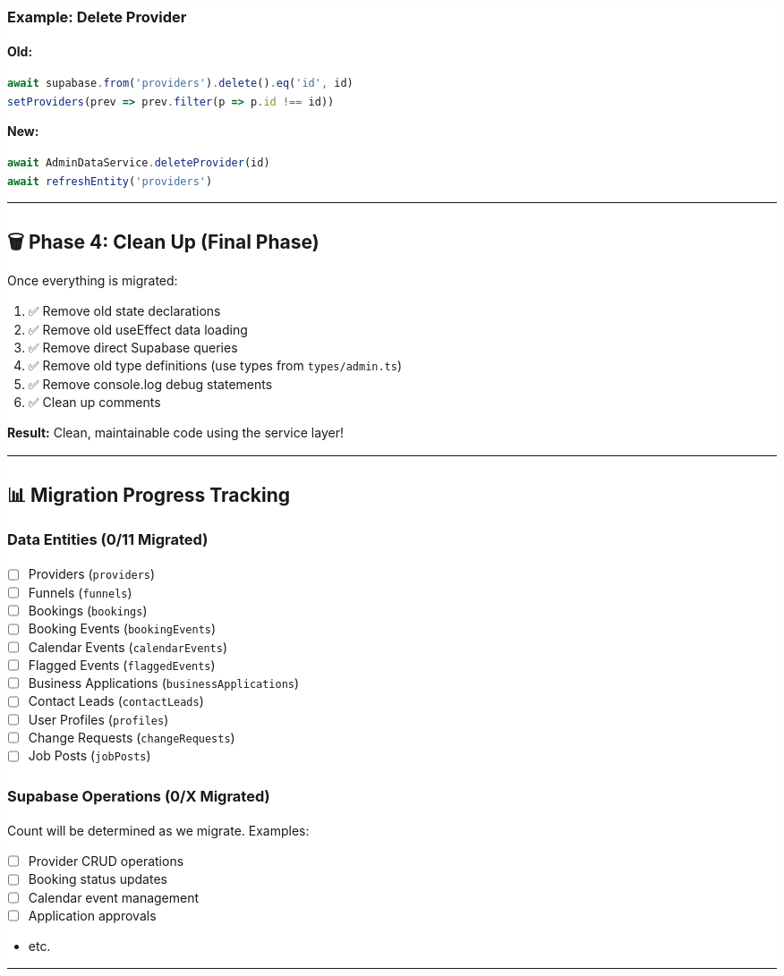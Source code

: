 ### Example: Delete Provider

**Old:**
```typescript
await supabase.from('providers').delete().eq('id', id)
setProviders(prev => prev.filter(p => p.id !== id))
```

**New:**
```typescript
await AdminDataService.deleteProvider(id)
await refreshEntity('providers')
```

---

## 🗑️ Phase 4: Clean Up (Final Phase)

Once everything is migrated:

1. ✅ Remove old state declarations
2. ✅ Remove old useEffect data loading
3. ✅ Remove direct Supabase queries
4. ✅ Remove old type definitions (use types from `types/admin.ts`)
5. ✅ Remove console.log debug statements
6. ✅ Clean up comments

**Result:** Clean, maintainable code using the service layer!

---

## 📊 Migration Progress Tracking

### Data Entities (0/11 Migrated)

- [ ] Providers (`providers`)
- [ ] Funnels (`funnels`) 
- [ ] Bookings (`bookings`)
- [ ] Booking Events (`bookingEvents`)
- [ ] Calendar Events (`calendarEvents`)
- [ ] Flagged Events (`flaggedEvents`)
- [ ] Business Applications (`businessApplications`)
- [ ] Contact Leads (`contactLeads`)
- [ ] User Profiles (`profiles`)
- [ ] Change Requests (`changeRequests`)
- [ ] Job Posts (`jobPosts`)

### Supabase Operations (0/X Migrated)

Count will be determined as we migrate. Examples:
- [ ] Provider CRUD operations
- [ ] Booking status updates
- [ ] Calendar event management
- [ ] Application approvals
- etc.

---